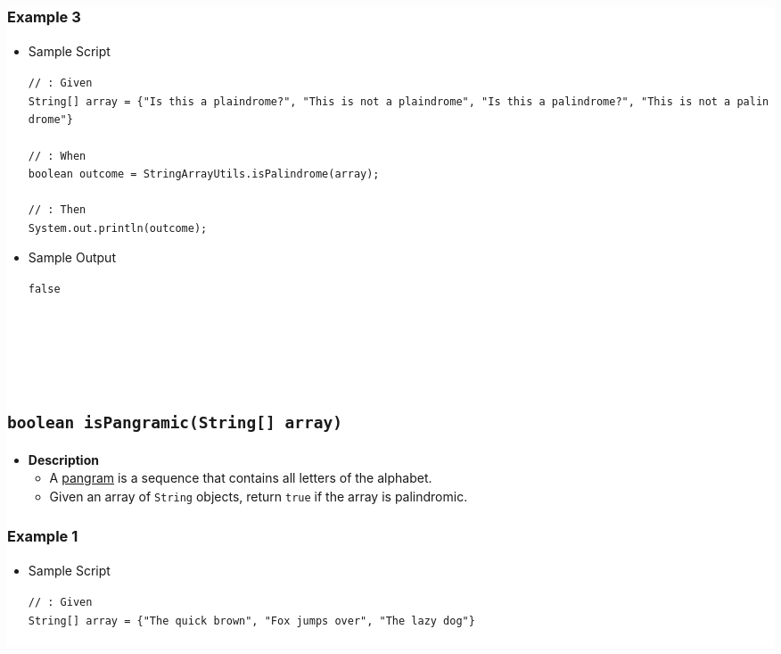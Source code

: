 ### Example 3
* Sample Script

    ```
    // : Given
    String[] array = {"Is this a plaindrome?", "This is not a plaindrome", "Is this a palindrome?", "This is not a palindrome"}
    
    // : When
    boolean outcome = StringArrayUtils.isPalindrome(array);
    
    // : Then
    System.out.println(outcome);
    ```



* Sample Output
    ```
    false
    ```


































<br><br><br><br>
## `boolean isPangramic(String[] array)`
* **Description**
    * A [pangram](http://www.dictionary.com/browse/pangram) is a sequence that contains all letters of the alphabet.
    * Given an array of `String` objects, return `true` if the array is palindromic.
        
### Example 1
* Sample Script

    ```
    // : Given
    String[] array = {"The quick brown", "Fox jumps over", "The lazy dog"}
    